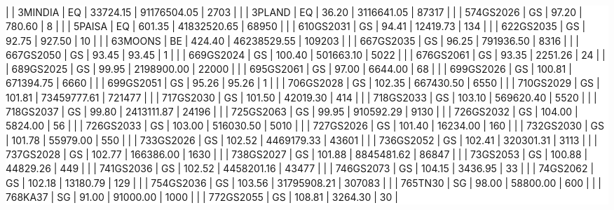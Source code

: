 |  | 3MINDIA | EQ | 33724.15 | 91176504.05 | 2703 |
|  | 3PLAND | EQ | 36.20 | 3116641.05 | 87317 |
|  | 574GS2026 | GS | 97.20 | 780.60 | 8 |
|  | 5PAISA | EQ | 601.35 | 41832520.65 | 68950 |
|  | 610GS2031 | GS | 94.41 | 12419.73 | 134 |
|  | 622GS2035 | GS | 92.75 | 927.50 | 10 |
|  | 63MOONS | BE | 424.40 | 46238529.55 | 109203 |
|  | 667GS2035 | GS | 96.25 | 791936.50 | 8316 |
|  | 667GS2050 | GS | 93.45 | 93.45 | 1 |
|  | 669GS2024 | GS | 100.40 | 501663.10 | 5022 |
|  | 676GS2061 | GS | 93.35 | 2251.26 | 24 |
|  | 689GS2025 | GS | 99.95 | 2198900.00 | 22000 |
|  | 695GS2061 | GS | 97.00 | 6644.00 | 68 |
|  | 699GS2026 | GS | 100.81 | 671394.75 | 6660 |
|  | 699GS2051 | GS | 95.26 | 95.26 | 1 |
|  | 706GS2028 | GS | 102.35 | 667430.50 | 6550 |
|  | 710GS2029 | GS | 101.81 | 73459777.61 | 721477 |
|  | 717GS2030 | GS | 101.50 | 42019.30 | 414 |
|  | 718GS2033 | GS | 103.10 | 569620.40 | 5520 |
|  | 718GS2037 | GS | 99.80 | 2413111.87 | 24196 |
|  | 725GS2063 | GS | 99.95 | 910592.29 | 9130 |
|  | 726GS2032 | GS | 104.00 | 5824.00 | 56 |
|  | 726GS2033 | GS | 103.00 | 516030.50 | 5010 |
|  | 727GS2026 | GS | 101.40 | 16234.00 | 160 |
|  | 732GS2030 | GS | 101.78 | 55979.00 | 550 |
|  | 733GS2026 | GS | 102.52 | 4469179.33 | 43601 |
|  | 736GS2052 | GS | 102.41 | 320301.31 | 3113 |
|  | 737GS2028 | GS | 102.77 | 166386.00 | 1630 |
|  | 738GS2027 | GS | 101.88 | 8845481.62 | 86847 |
|  | 73GS2053 | GS | 100.88 | 44829.26 | 449 |
|  | 741GS2036 | GS | 102.52 | 4458201.16 | 43477 |
|  | 746GS2073 | GS | 104.15 | 3436.95 | 33 |
|  | 74GS2062 | GS | 102.18 | 13180.79 | 129 |
|  | 754GS2036 | GS | 103.56 | 31795908.21 | 307083 |
|  | 765TN30 | SG | 98.00 | 58800.00 | 600 |
|  | 768KA37 | SG | 91.00 | 91000.00 | 1000 |
|  | 772GS2055 | GS | 108.81 | 3264.30 | 30 |